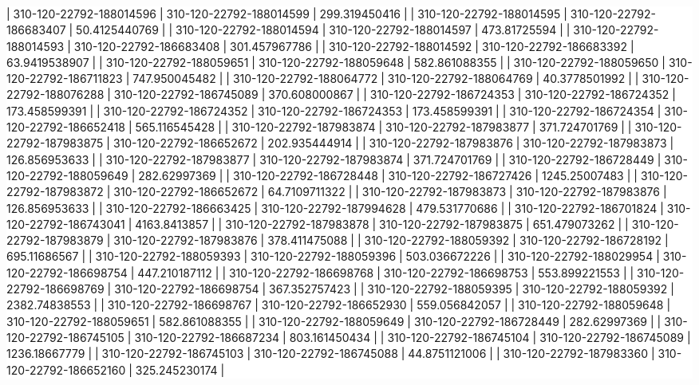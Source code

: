 | 310-120-22792-188014596 | 310-120-22792-188014599 | 299.319450416 |
| 310-120-22792-188014595 | 310-120-22792-186683407 | 50.4125440769 |
| 310-120-22792-188014594 | 310-120-22792-188014597 | 473.81725594 |
| 310-120-22792-188014593 | 310-120-22792-186683408 | 301.457967786 |
| 310-120-22792-188014592 | 310-120-22792-186683392 | 63.9419538907 |
| 310-120-22792-188059651 | 310-120-22792-188059648 | 582.861088355 |
| 310-120-22792-188059650 | 310-120-22792-186711823 | 747.950045482 |
| 310-120-22792-188064772 | 310-120-22792-188064769 | 40.3778501992 |
| 310-120-22792-188076288 | 310-120-22792-186745089 | 370.608000867 |
| 310-120-22792-186724353 | 310-120-22792-186724352 | 173.458599391 |
| 310-120-22792-186724352 | 310-120-22792-186724353 | 173.458599391 |
| 310-120-22792-186724354 | 310-120-22792-186652418 | 565.116545428 |
| 310-120-22792-187983874 | 310-120-22792-187983877 | 371.724701769 |
| 310-120-22792-187983875 | 310-120-22792-186652672 | 202.935444914 |
| 310-120-22792-187983876 | 310-120-22792-187983873 | 126.856953633 |
| 310-120-22792-187983877 | 310-120-22792-187983874 | 371.724701769 |
| 310-120-22792-186728449 | 310-120-22792-188059649 | 282.62997369 |
| 310-120-22792-186728448 | 310-120-22792-186727426 | 1245.25007483 |
| 310-120-22792-187983872 | 310-120-22792-186652672 | 64.7109711322 |
| 310-120-22792-187983873 | 310-120-22792-187983876 | 126.856953633 |
| 310-120-22792-186663425 | 310-120-22792-187994628 | 479.531770686 |
| 310-120-22792-186701824 | 310-120-22792-186743041 | 4163.8413857 |
| 310-120-22792-187983878 | 310-120-22792-187983875 | 651.479073262 |
| 310-120-22792-187983879 | 310-120-22792-187983876 | 378.411475088 |
| 310-120-22792-188059392 | 310-120-22792-186728192 | 695.11686567 |
| 310-120-22792-188059393 | 310-120-22792-188059396 | 503.036672226 |
| 310-120-22792-188029954 | 310-120-22792-186698754 | 447.210187112 |
| 310-120-22792-186698768 | 310-120-22792-186698753 | 553.899221553 |
| 310-120-22792-186698769 | 310-120-22792-186698754 | 367.352757423 |
| 310-120-22792-188059395 | 310-120-22792-188059392 | 2382.74838553 |
| 310-120-22792-186698767 | 310-120-22792-186652930 | 559.056842057 |
| 310-120-22792-188059648 | 310-120-22792-188059651 | 582.861088355 |
| 310-120-22792-188059649 | 310-120-22792-186728449 | 282.62997369 |
| 310-120-22792-186745105 | 310-120-22792-186687234 | 803.161450434 |
| 310-120-22792-186745104 | 310-120-22792-186745089 | 1236.18667779 |
| 310-120-22792-186745103 | 310-120-22792-186745088 | 44.8751121006 |
| 310-120-22792-187983360 | 310-120-22792-186652160 | 325.245230174 |